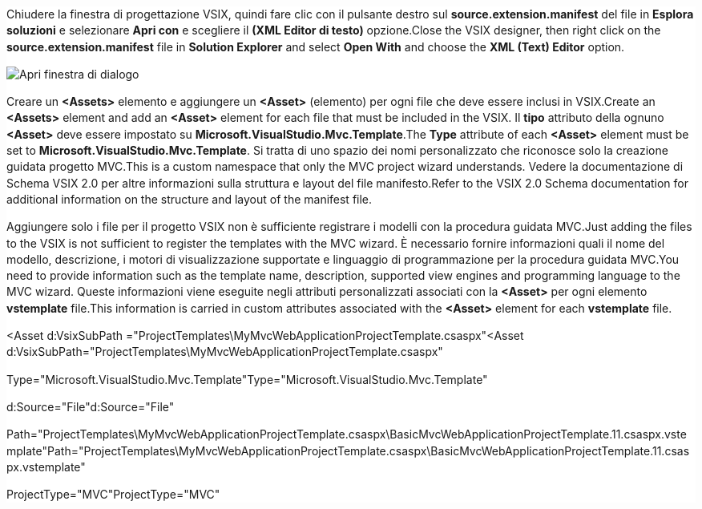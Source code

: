 <span data-ttu-id="e4414-152">Chiudere la finestra di progettazione VSIX, quindi fare clic con il pulsante destro sul **source.extension.manifest** del file in **Esplora soluzioni** e selezionare **Apri con** e scegliere il **(XML Editor di testo)** opzione.</span><span class="sxs-lookup"><span data-stu-id="e4414-152">Close the VSIX designer, then right click on the **source.extension.manifest** file in **Solution Explorer** and select **Open With** and choose the **XML (Text) Editor** option.</span></span>

![Apri finestra di dialogo](custom-mvc-templates/_static/image7.jpg)

<span data-ttu-id="e4414-154">Creare un **&lt;Assets&gt;** elemento e aggiungere un **&lt;Asset&gt;** (elemento) per ogni file che deve essere inclusi in VSIX.</span><span class="sxs-lookup"><span data-stu-id="e4414-154">Create an **&lt;Assets&gt;** element and add an **&lt;Asset&gt;** element for each file that must be included in the VSIX.</span></span> <span data-ttu-id="e4414-155">Il **tipo** attributo della ognuno **&lt;Asset&gt;** deve essere impostato su **Microsoft.VisualStudio.Mvc.Template**.</span><span class="sxs-lookup"><span data-stu-id="e4414-155">The **Type** attribute of each **&lt;Asset&gt;** element must be set to **Microsoft.VisualStudio.Mvc.Template**.</span></span> <span data-ttu-id="e4414-156">Si tratta di uno spazio dei nomi personalizzato che riconosce solo la creazione guidata progetto MVC.</span><span class="sxs-lookup"><span data-stu-id="e4414-156">This is a custom namespace that only the MVC project wizard understands.</span></span> <span data-ttu-id="e4414-157">Vedere la documentazione di Schema VSIX 2.0 per altre informazioni sulla struttura e layout del file manifesto.</span><span class="sxs-lookup"><span data-stu-id="e4414-157">Refer to the VSIX 2.0 Schema documentation for additional information on the structure and layout of the manifest file.</span></span>

<span data-ttu-id="e4414-158">Aggiungere solo i file per il progetto VSIX non è sufficiente registrare i modelli con la procedura guidata MVC.</span><span class="sxs-lookup"><span data-stu-id="e4414-158">Just adding the files to the VSIX is not sufficient to register the templates with the MVC wizard.</span></span> <span data-ttu-id="e4414-159">È necessario fornire informazioni quali il nome del modello, descrizione, i motori di visualizzazione supportate e linguaggio di programmazione per la procedura guidata MVC.</span><span class="sxs-lookup"><span data-stu-id="e4414-159">You need to provide information such as the template name, description, supported view engines and programming language to the MVC wizard.</span></span> <span data-ttu-id="e4414-160">Queste informazioni viene eseguite negli attributi personalizzati associati con la **&lt;Asset&gt;** per ogni elemento **vstemplate** file.</span><span class="sxs-lookup"><span data-stu-id="e4414-160">This information is carried in custom attributes associated with the **&lt;Asset&gt;** element for each **vstemplate** file.</span></span>

<span data-ttu-id="e4414-161">&lt;Asset d:VsixSubPath =&quot;ProjectTemplates\MyMvcWebApplicationProjectTemplate.csaspx&quot;</span><span class="sxs-lookup"><span data-stu-id="e4414-161">&lt;Asset d:VsixSubPath=&quot;ProjectTemplates\MyMvcWebApplicationProjectTemplate.csaspx&quot;</span></span>

<span data-ttu-id="e4414-162">Type=&quot;Microsoft.VisualStudio.Mvc.Template&quot;</span><span class="sxs-lookup"><span data-stu-id="e4414-162">Type=&quot;Microsoft.VisualStudio.Mvc.Template&quot;</span></span>

<span data-ttu-id="e4414-163">d:Source=&quot;File&quot;</span><span class="sxs-lookup"><span data-stu-id="e4414-163">d:Source=&quot;File&quot;</span></span>

<span data-ttu-id="e4414-164">Path=&quot;ProjectTemplates\MyMvcWebApplicationProjectTemplate.csaspx\BasicMvcWebApplicationProjectTemplate.11.csaspx.vstemplate&quot;</span><span class="sxs-lookup"><span data-stu-id="e4414-164">Path=&quot;ProjectTemplates\MyMvcWebApplicationProjectTemplate.csaspx\BasicMvcWebApplicationProjectTemplate.11.csaspx.vstemplate&quot;</span></span>

<span data-ttu-id="e4414-165">ProjectType=&quot;MVC&quot;</span><span class="sxs-lookup"><span data-stu-id="e4414-165">ProjectType=&quot;MVC&quot;</span></span>
